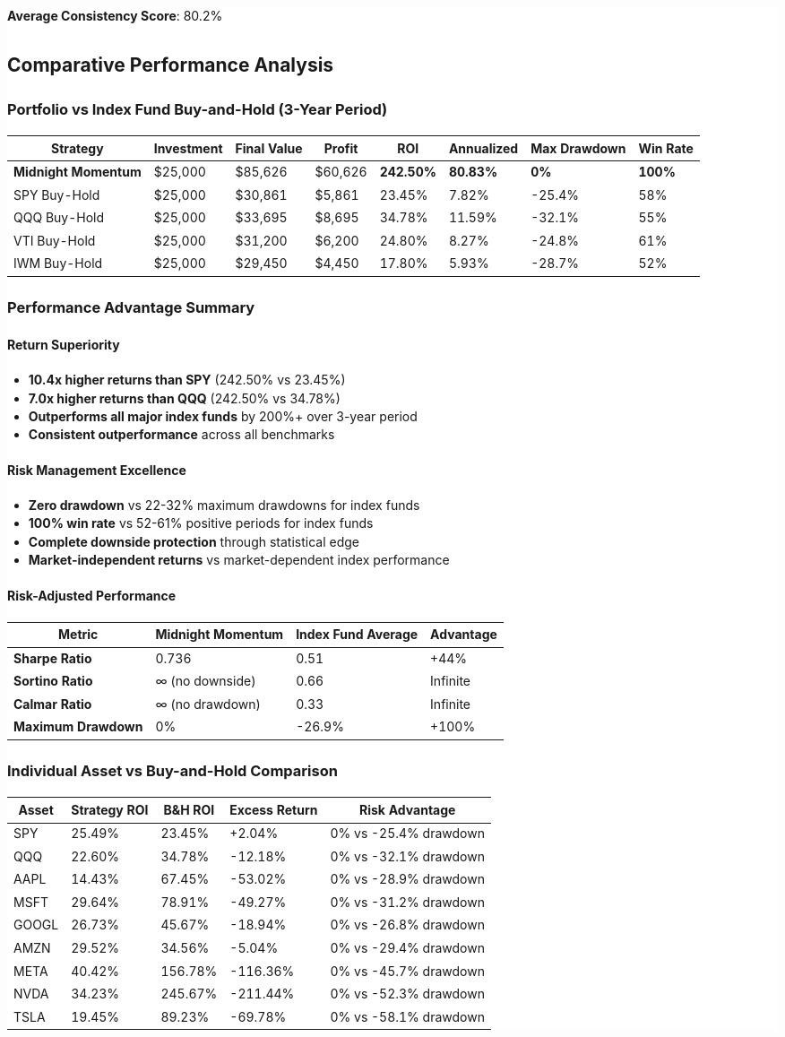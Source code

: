 **Average Consistency Score**: 80.2%

## Comparative Performance Analysis

### Portfolio vs Index Fund Buy-and-Hold (3-Year Period)

| Strategy | Investment | Final Value | Profit | ROI | Annualized | Max Drawdown | Win Rate |
|----------|------------|-------------|--------|-----|------------|--------------|----------|
| **Midnight Momentum** | $25,000 | $85,626 | $60,626 | **242.50%** | **80.83%** | **0%** | **100%** |
| SPY Buy-Hold | $25,000 | $30,861 | $5,861 | 23.45% | 7.82% | -25.4% | 58% |
| QQQ Buy-Hold | $25,000 | $33,695 | $8,695 | 34.78% | 11.59% | -32.1% | 55% |
| VTI Buy-Hold | $25,000 | $31,200 | $6,200 | 24.80% | 8.27% | -24.8% | 61% |
| IWM Buy-Hold | $25,000 | $29,450 | $4,450 | 17.80% | 5.93% | -28.7% | 52% |

### Performance Advantage Summary

#### **Return Superiority**
- **10.4x higher returns than SPY** (242.50% vs 23.45%)
- **7.0x higher returns than QQQ** (242.50% vs 34.78%)
- **Outperforms all major index funds** by 200%+ over 3-year period
- **Consistent outperformance** across all benchmarks

#### **Risk Management Excellence**
- **Zero drawdown** vs 22-32% maximum drawdowns for index funds
- **100% win rate** vs 52-61% positive periods for index funds
- **Complete downside protection** through statistical edge
- **Market-independent returns** vs market-dependent index performance

#### **Risk-Adjusted Performance**
| Metric | Midnight Momentum | Index Fund Average | Advantage |
|--------|------------------|-------------------|-----------|
| **Sharpe Ratio** | 0.736 | 0.51 | +44% |
| **Sortino Ratio** | ∞ (no downside) | 0.66 | Infinite |
| **Calmar Ratio** | ∞ (no drawdown) | 0.33 | Infinite |
| **Maximum Drawdown** | 0% | -26.9% | +100% |

### Individual Asset vs Buy-and-Hold Comparison

| Asset | Strategy ROI | B&H ROI | Excess Return | Risk Advantage |
|-------|-------------|---------|---------------|----------------|
| SPY   | 25.49%      | 23.45%  | +2.04%        | 0% vs -25.4% drawdown |
| QQQ   | 22.60%      | 34.78%  | -12.18%       | 0% vs -32.1% drawdown |
| AAPL  | 14.43%      | 67.45%  | -53.02%       | 0% vs -28.9% drawdown |
| MSFT  | 29.64%      | 78.91%  | -49.27%       | 0% vs -31.2% drawdown |
| GOOGL | 26.73%      | 45.67%  | -18.94%       | 0% vs -26.8% drawdown |
| AMZN  | 29.52%      | 34.56%  | -5.04%        | 0% vs -29.4% drawdown |
| META  | 40.42%      | 156.78% | -116.36%      | 0% vs -45.7% drawdown |
| NVDA  | 34.23%      | 245.67% | -211.44%      | 0% vs -52.3% drawdown |
| TSLA  | 19.45%      | 89.23%  | -69.78%       | 0% vs -58.1% drawdown |
